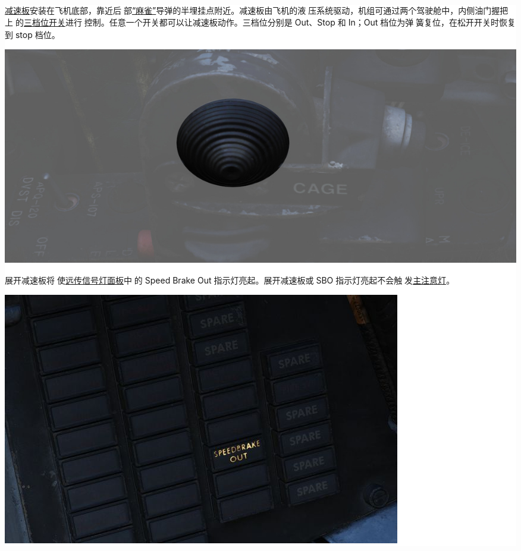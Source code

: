 [减速板](../..)安装在飞机底部，靠近后
部[“麻雀”](../../stores/air_to_air/aim_7.md)导弹的半埋挂点附近。减速板由飞机的液
压系统驱动，机组可通过两个驾驶舱中，内侧油门握把上
的[三档位开关](../../cockpit/pilot/left_console/front_section.md#throttles)进行
控制。任意一个开关都可以让减速板动作。三档位分别是 Out、Stop 和 In；Out 档位为弹
簧复位，在松开开关时恢复到 stop 档位。

![pilot_speed_brake](../../img/pilot_speed_brake.jpg)

展开减速板将
使[远传信号灯面板](../../cockpit/pilot/right_sub_panel.md#telelight-annunciator-panel)中
的 Speed Brake Out 指示灯亮起。展开减速板或 SBO 指示灯亮起不会触
发[主注意灯](../../cockpit/pilot/right_main_panel.md#master-caution-light)。

![SpeedBrakeLight](../../img/pilot_speedbrake_out.jpg)
